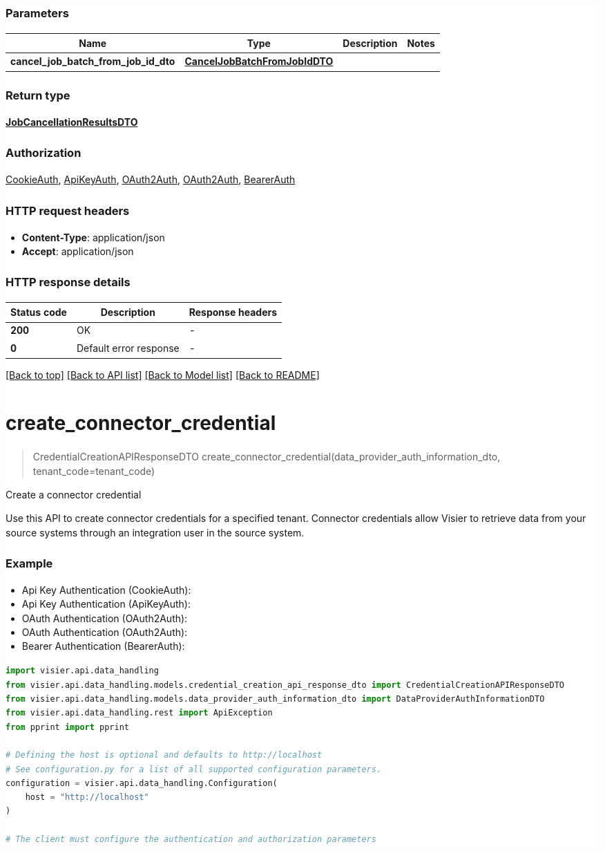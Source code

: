

### Parameters


Name | Type | Description  | Notes
------------- | ------------- | ------------- | -------------
 **cancel_job_batch_from_job_id_dto** | [**CancelJobBatchFromJobIdDTO**](CancelJobBatchFromJobIdDTO.md)|  | 

### Return type

[**JobCancellationResultsDTO**](JobCancellationResultsDTO.md)

### Authorization

[CookieAuth](../README.md#CookieAuth), [ApiKeyAuth](../README.md#ApiKeyAuth), [OAuth2Auth](../README.md#OAuth2Auth), [OAuth2Auth](../README.md#OAuth2Auth), [BearerAuth](../README.md#BearerAuth)

### HTTP request headers

 - **Content-Type**: application/json
 - **Accept**: application/json

### HTTP response details

| Status code | Description | Response headers |
|-------------|-------------|------------------|
**200** | OK |  -  |
**0** | Default error response |  -  |

[[Back to top]](#) [[Back to API list]](../README.md#documentation-for-api-endpoints) [[Back to Model list]](../README.md#documentation-for-models) [[Back to README]](../README.md)

# **create_connector_credential**
> CredentialCreationAPIResponseDTO create_connector_credential(data_provider_auth_information_dto, tenant_code=tenant_code)

Create a connector credential

Use this API to create connector credentials for a specified tenant. Connector credentials allow Visier to  retrieve data from your source systems through an integration user in the source system.

### Example

* Api Key Authentication (CookieAuth):
* Api Key Authentication (ApiKeyAuth):
* OAuth Authentication (OAuth2Auth):
* OAuth Authentication (OAuth2Auth):
* Bearer Authentication (BearerAuth):

```python
import visier.api.data_handling
from visier.api.data_handling.models.credential_creation_api_response_dto import CredentialCreationAPIResponseDTO
from visier.api.data_handling.models.data_provider_auth_information_dto import DataProviderAuthInformationDTO
from visier.api.data_handling.rest import ApiException
from pprint import pprint

# Defining the host is optional and defaults to http://localhost
# See configuration.py for a list of all supported configuration parameters.
configuration = visier.api.data_handling.Configuration(
    host = "http://localhost"
)

# The client must configure the authentication and authorization parameters
```